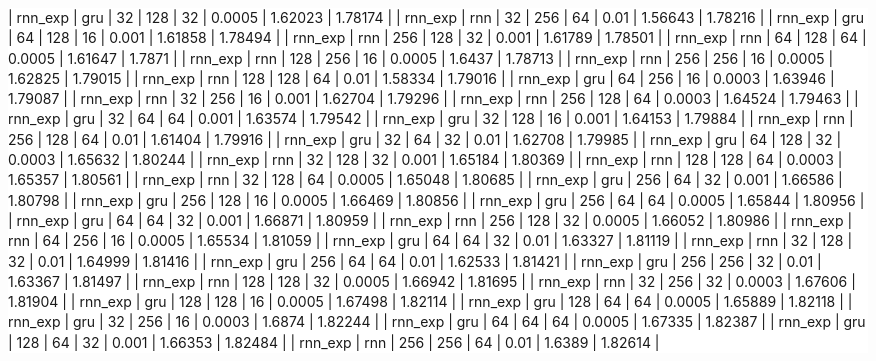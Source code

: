 | rnn_exp      | gru         |       32 |       128 |           32 |          0.0005 |            1.62023 |          1.78174 |
| rnn_exp      | rnn         |       32 |       256 |           64 |          0.01   |            1.56643 |          1.78216 |
| rnn_exp      | gru         |       64 |       128 |           16 |          0.001  |            1.61858 |          1.78494 |
| rnn_exp      | rnn         |      256 |       128 |           32 |          0.001  |            1.61789 |          1.78501 |
| rnn_exp      | rnn         |       64 |       128 |           64 |          0.0005 |            1.61647 |          1.7871  |
| rnn_exp      | rnn         |      128 |       256 |           16 |          0.0005 |            1.6437  |          1.78713 |
| rnn_exp      | rnn         |      256 |       256 |           16 |          0.0005 |            1.62825 |          1.79015 |
| rnn_exp      | rnn         |      128 |       128 |           64 |          0.01   |            1.58334 |          1.79016 |
| rnn_exp      | gru         |       64 |       256 |           16 |          0.0003 |            1.63946 |          1.79087 |
| rnn_exp      | rnn         |       32 |       256 |           16 |          0.001  |            1.62704 |          1.79296 |
| rnn_exp      | rnn         |      256 |       128 |           64 |          0.0003 |            1.64524 |          1.79463 |
| rnn_exp      | gru         |       32 |        64 |           64 |          0.001  |            1.63574 |          1.79542 |
| rnn_exp      | gru         |       32 |       128 |           16 |          0.001  |            1.64153 |          1.79884 |
| rnn_exp      | rnn         |      256 |       128 |           64 |          0.01   |            1.61404 |          1.79916 |
| rnn_exp      | gru         |       32 |        64 |           32 |          0.01   |            1.62708 |          1.79985 |
| rnn_exp      | gru         |       64 |       128 |           32 |          0.0003 |            1.65632 |          1.80244 |
| rnn_exp      | rnn         |       32 |       128 |           32 |          0.001  |            1.65184 |          1.80369 |
| rnn_exp      | rnn         |      128 |       128 |           64 |          0.0003 |            1.65357 |          1.80561 |
| rnn_exp      | rnn         |       32 |       128 |           64 |          0.0005 |            1.65048 |          1.80685 |
| rnn_exp      | gru         |      256 |        64 |           32 |          0.001  |            1.66586 |          1.80798 |
| rnn_exp      | gru         |      256 |       128 |           16 |          0.0005 |            1.66469 |          1.80856 |
| rnn_exp      | gru         |      256 |        64 |           64 |          0.0005 |            1.65844 |          1.80956 |
| rnn_exp      | gru         |       64 |        64 |           32 |          0.001  |            1.66871 |          1.80959 |
| rnn_exp      | rnn         |      256 |       128 |           32 |          0.0005 |            1.66052 |          1.80986 |
| rnn_exp      | rnn         |       64 |       256 |           16 |          0.0005 |            1.65534 |          1.81059 |
| rnn_exp      | gru         |       64 |        64 |           32 |          0.01   |            1.63327 |          1.81119 |
| rnn_exp      | rnn         |       32 |       128 |           32 |          0.01   |            1.64999 |          1.81416 |
| rnn_exp      | gru         |      256 |        64 |           64 |          0.01   |            1.62533 |          1.81421 |
| rnn_exp      | gru         |      256 |       256 |           32 |          0.01   |            1.63367 |          1.81497 |
| rnn_exp      | rnn         |      128 |       128 |           32 |          0.0005 |            1.66942 |          1.81695 |
| rnn_exp      | rnn         |       32 |       256 |           32 |          0.0003 |            1.67606 |          1.81904 |
| rnn_exp      | gru         |      128 |       128 |           16 |          0.0005 |            1.67498 |          1.82114 |
| rnn_exp      | gru         |      128 |        64 |           64 |          0.0005 |            1.65889 |          1.82118 |
| rnn_exp      | gru         |       32 |       256 |           16 |          0.0003 |            1.6874  |          1.82244 |
| rnn_exp      | gru         |       64 |        64 |           64 |          0.0005 |            1.67335 |          1.82387 |
| rnn_exp      | gru         |      128 |        64 |           32 |          0.001  |            1.66353 |          1.82484 |
| rnn_exp      | rnn         |      256 |       256 |           64 |          0.01   |            1.6389  |          1.82614 |